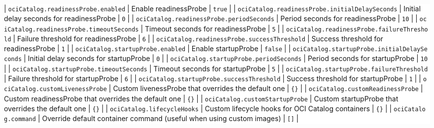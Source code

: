 | `ociCatalog.readinessProbe.enabled`                            | Enable readinessProbe                                                                                                                                                                                                            | `true`                                 |
| `ociCatalog.readinessProbe.initialDelaySeconds`                | Initial delay seconds for readinessProbe                                                                                                                                                                                         | `0`                                    |
| `ociCatalog.readinessProbe.periodSeconds`                      | Period seconds for readinessProbe                                                                                                                                                                                                | `10`                                   |
| `ociCatalog.readinessProbe.timeoutSeconds`                     | Timeout seconds for readinessProbe                                                                                                                                                                                               | `5`                                    |
| `ociCatalog.readinessProbe.failureThreshold`                   | Failure threshold for readinessProbe                                                                                                                                                                                             | `6`                                    |
| `ociCatalog.readinessProbe.successThreshold`                   | Success threshold for readinessProbe                                                                                                                                                                                             | `1`                                    |
| `ociCatalog.startupProbe.enabled`                              | Enable startupProbe                                                                                                                                                                                                              | `false`                                |
| `ociCatalog.startupProbe.initialDelaySeconds`                  | Initial delay seconds for startupProbe                                                                                                                                                                                           | `0`                                    |
| `ociCatalog.startupProbe.periodSeconds`                        | Period seconds for startupProbe                                                                                                                                                                                                  | `10`                                   |
| `ociCatalog.startupProbe.timeoutSeconds`                       | Timeout seconds for startupProbe                                                                                                                                                                                                 | `5`                                    |
| `ociCatalog.startupProbe.failureThreshold`                     | Failure threshold for startupProbe                                                                                                                                                                                               | `6`                                    |
| `ociCatalog.startupProbe.successThreshold`                     | Success threshold for startupProbe                                                                                                                                                                                               | `1`                                    |
| `ociCatalog.customLivenessProbe`                               | Custom livenessProbe that overrides the default one                                                                                                                                                                              | `{}`                                   |
| `ociCatalog.customReadinessProbe`                              | Custom readinessProbe that overrides the default one                                                                                                                                                                             | `{}`                                   |
| `ociCatalog.customStartupProbe`                                | Custom startupProbe that overrides the default one                                                                                                                                                                               | `{}`                                   |
| `ociCatalog.lifecycleHooks`                                    | Custom lifecycle hooks for OCI Catalog containers                                                                                                                                                                                | `{}`                                   |
| `ociCatalog.command`                                           | Override default container command (useful when using custom images)                                                                                                                                                             | `[]`                                   |